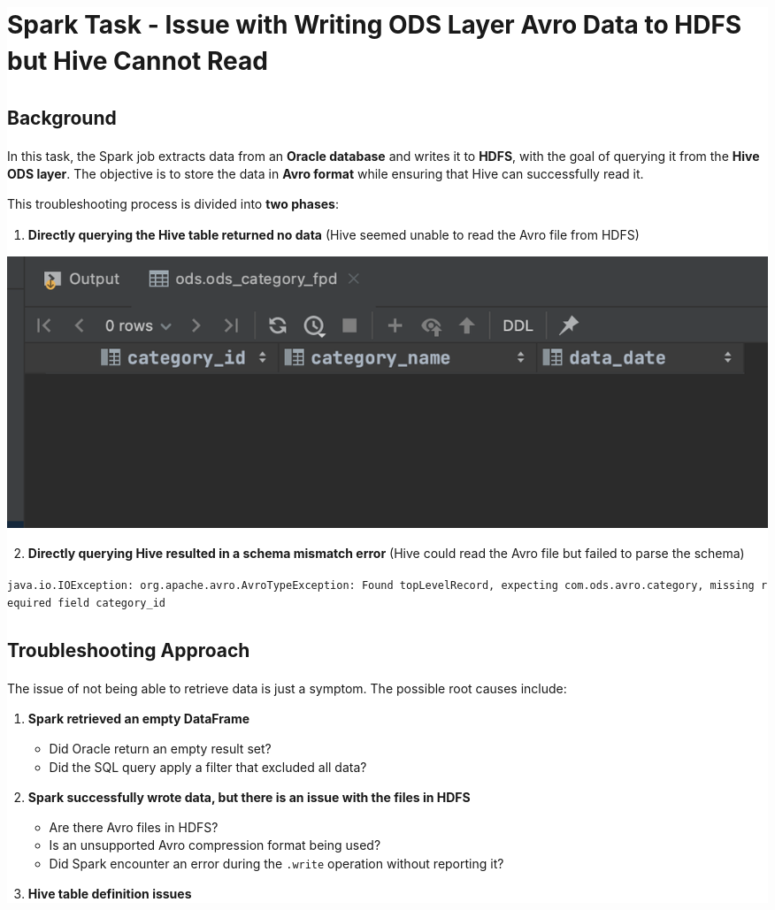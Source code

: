 # **Spark Task - Issue with Writing ODS Layer Avro Data to HDFS but Hive Cannot Read**

## **Background**

In this task, the Spark job extracts data from an **Oracle database** and writes it to **HDFS**, with the goal of querying it from the **Hive ODS layer**.
The objective is to store the data in **Avro format** while ensuring that Hive can successfully read it.

This troubleshooting process is divided into **two phases**:

1. **Directly querying the Hive table returned no data** (Hive seemed unable to read the Avro file from HDFS)

![1741397074160](image/07_MAR_2025/1741397074160.png)

2. **Directly querying Hive resulted in a schema mismatch error** (Hive could read the Avro file but failed to parse the schema)

```plaintext
java.io.IOException: org.apache.avro.AvroTypeException: Found topLevelRecord, expecting com.ods.avro.category, missing required field category_id
```

## **Troubleshooting Approach**

The issue of not being able to retrieve data is just a symptom. The possible root causes include:

1. **Spark retrieved an empty DataFrame**

   - Did Oracle return an empty result set?
   - Did the SQL query apply a filter that excluded all data?
2. **Spark successfully wrote data, but there is an issue with the files in HDFS**

   - Are there Avro files in HDFS?
   - Is an unsupported Avro compression format being used?
   - Did Spark encounter an error during the `.write` operation without reporting it?
3. **Hive table definition issues**
